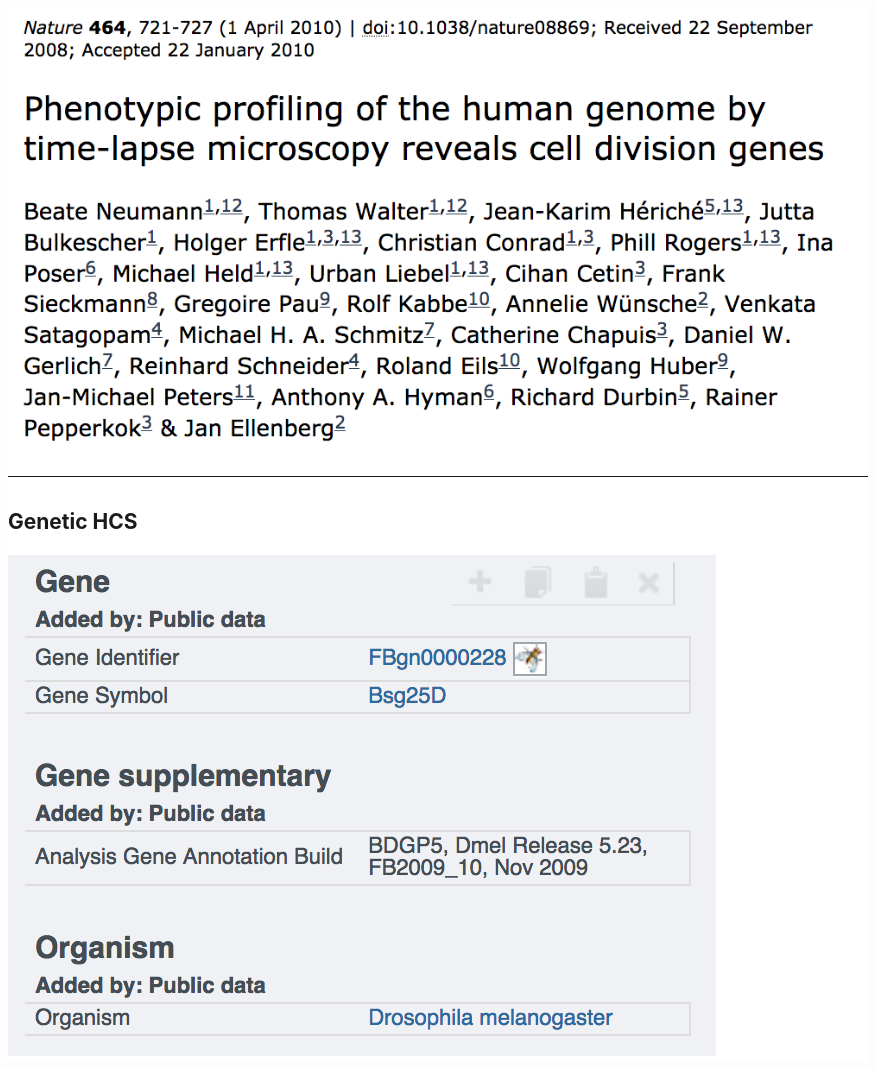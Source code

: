   [![idr0001-example](images/papers/mitocheck-paper.png)](http://dx.doi.org/10.1038/nature08869)
</div>

----


## Genetic HCS

<div style="position:relative" >

  ![idr0008a-example](images/idr-datasets/idr-0008a-well-11705-rhgene.png) 
